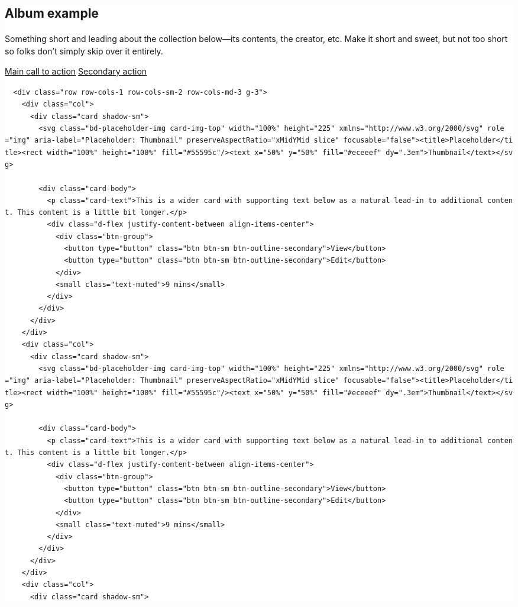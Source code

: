   
  <main>

  <section class="py-5 text-center container">
    <div class="row py-lg-5">
      <div class="col-lg-6 col-md-8 mx-auto">
        <h1 class="fw-light">Album example</h1>
        <p class="lead text-muted">Something short and leading about the collection below—its contents, the creator, etc. Make it short and sweet, but not too short so folks don’t simply skip over it entirely.</p>
        <p>
          <a href="#" class="btn btn-primary my-2">Main call to action</a>
          <a href="#" class="btn btn-secondary my-2">Secondary action</a>
        </p>
      </div>
    </div>
  </section>

  <div class="album py-5 bg-light">
    <div class="container">

      <div class="row row-cols-1 row-cols-sm-2 row-cols-md-3 g-3">
        <div class="col">
          <div class="card shadow-sm">
            <svg class="bd-placeholder-img card-img-top" width="100%" height="225" xmlns="http://www.w3.org/2000/svg" role="img" aria-label="Placeholder: Thumbnail" preserveAspectRatio="xMidYMid slice" focusable="false"><title>Placeholder</title><rect width="100%" height="100%" fill="#55595c"/><text x="50%" y="50%" fill="#eceeef" dy=".3em">Thumbnail</text></svg>

            <div class="card-body">
              <p class="card-text">This is a wider card with supporting text below as a natural lead-in to additional content. This content is a little bit longer.</p>
              <div class="d-flex justify-content-between align-items-center">
                <div class="btn-group">
                  <button type="button" class="btn btn-sm btn-outline-secondary">View</button>
                  <button type="button" class="btn btn-sm btn-outline-secondary">Edit</button>
                </div>
                <small class="text-muted">9 mins</small>
              </div>
            </div>
          </div>
        </div>
        <div class="col">
          <div class="card shadow-sm">
            <svg class="bd-placeholder-img card-img-top" width="100%" height="225" xmlns="http://www.w3.org/2000/svg" role="img" aria-label="Placeholder: Thumbnail" preserveAspectRatio="xMidYMid slice" focusable="false"><title>Placeholder</title><rect width="100%" height="100%" fill="#55595c"/><text x="50%" y="50%" fill="#eceeef" dy=".3em">Thumbnail</text></svg>

            <div class="card-body">
              <p class="card-text">This is a wider card with supporting text below as a natural lead-in to additional content. This content is a little bit longer.</p>
              <div class="d-flex justify-content-between align-items-center">
                <div class="btn-group">
                  <button type="button" class="btn btn-sm btn-outline-secondary">View</button>
                  <button type="button" class="btn btn-sm btn-outline-secondary">Edit</button>
                </div>
                <small class="text-muted">9 mins</small>
              </div>
            </div>
          </div>
        </div>
        <div class="col">
          <div class="card shadow-sm">